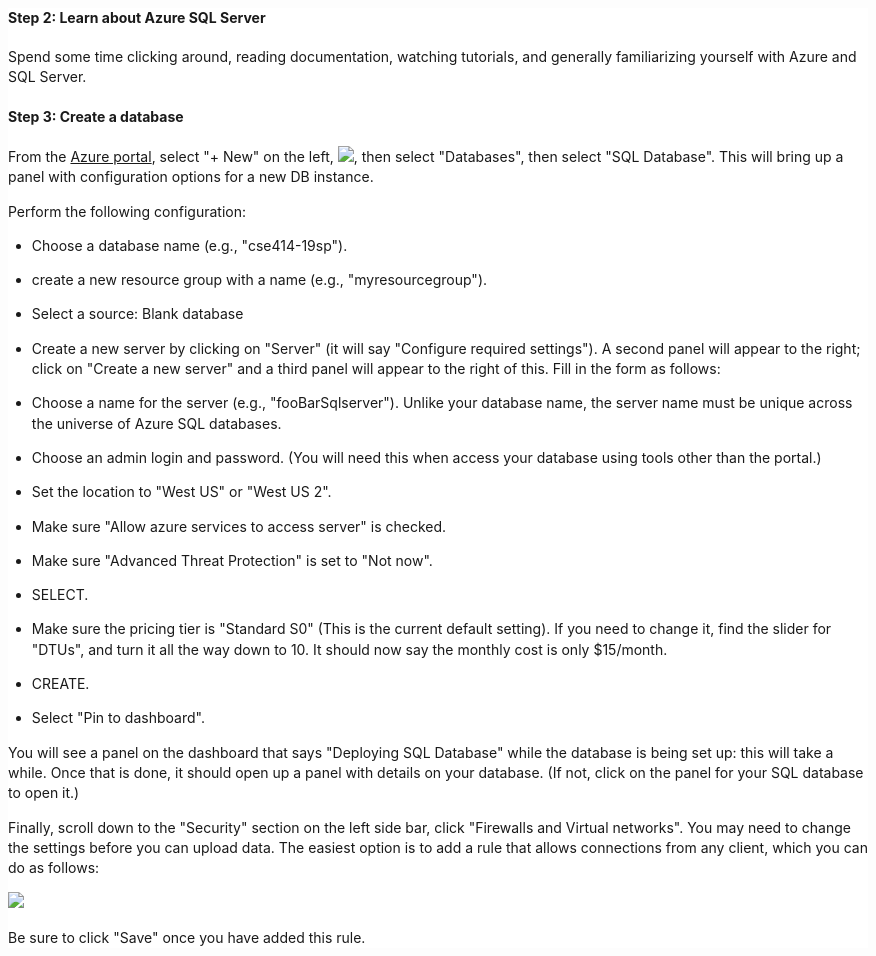 #### Step 2: Learn about Azure SQL Server

Spend some time clicking around, reading documentation, watching tutorials, and generally familiarizing yourself with Azure and SQL Server.


#### Step 3: Create a database

From the [Azure portal](https://portal.azure.com/), select "+ New" on the left, 
<img src="https://courses.cs.washington.edu/courses/cse414/17sp/hw/hw3/new-button.png" width="58"/>,
then select "Databases", then select "SQL Database". This will bring up a panel with 
configuration options for a new DB instance.

Perform the following configuration:
- Choose a database name (e.g., "cse414-19sp").

- create a new resource group with a name (e.g., "myresourcegroup").

- Select a source: Blank database

- Create a new server by clicking on "Server" (it will say "Configure required settings"). A second panel will appear to the right; click on "Create a new server" and a third panel will appear to the right of this. Fill in the form as follows:

- Choose a name for the server (e.g., "fooBarSqlserver"). Unlike your database name, the server name must be unique across the universe of Azure SQL databases.

- Choose an admin login and password. (You will need this when access your database using tools other than the portal.)

- Set the location to "West US" or "West US 2".

- Make sure "Allow azure services to access server" is checked.

- Make sure "Advanced Threat Protection" is set to "Not now". 

- SELECT.

- Make sure the pricing tier is "Standard S0" (This is the current default setting). If you need to change it, find the slider for "DTUs", and turn it all the way down to 10. It should now say the monthly cost is only $15/month.

- CREATE.

- Select "Pin to dashboard".

You will see a panel on the dashboard that says "Deploying SQL Database" while the database is being set up: this will take a while. Once that is done, it should open up a panel with details on your database. (If not, click on the panel for your SQL database to open it.)

Finally, scroll down to the "Security" section on the left side bar, click "Firewalls and Virtual networks".
You may need to change the settings before you can upload data. 
The easiest option is to add a rule that allows connections from any client, 
which you can do as follows:

<img src="https://courses.cs.washington.edu/courses/cse414/17sp/hw/hw3/firewall-rule.png" width="400"/>

Be sure to click "Save" once you have added this rule.
